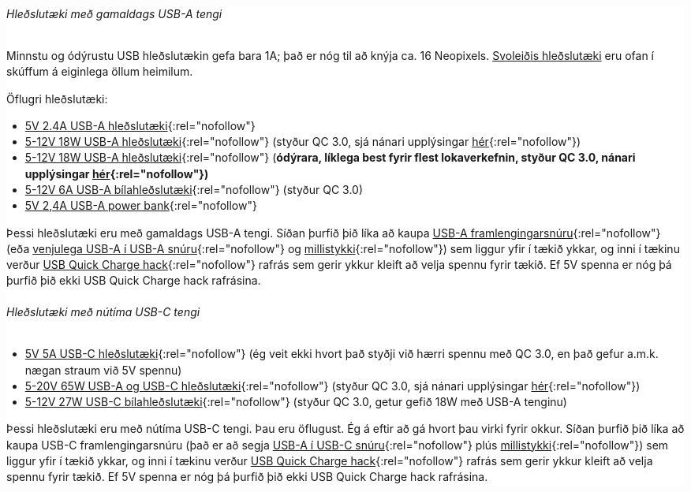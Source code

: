 ###### Hleðslutæki með gamaldags USB-A tengi

Minnstu og ódýrustu USB hleðslutækin gefa bara 1A; það er nóg til að knýja ca. 16 Neopixels. [Svoleiðis hleðslutæki](https://kisildalur.is/category/46/products/835) eru ofan í skúffum á eiginlega öllum heimilum.

Öflugri hleðslutæki:  

*   [5V 2.4A USB-A hleðslutæki](https://elko.is/vorur/sandstrom-12w-usb-a-hledslutaeki-325577/S6W2424){:rel="nofollow"}
*   [5-12V 18W USB-A hleðslutæki](https://elko.is/vorur/nedis-hledslutaeki-18w-usb-a-316797/WCQC302ABK){:rel="nofollow"} (styður QC 3.0, sjá nánari upplýsingar [hér](https://nedis.com/en-us/product/computer-and-mobile/power-supply/usb-chargers/550732027/wall-charger-18-w-quick-charge-feature-15-20-30-a-number-of-outputs-1-usb-a-no-cable-included-automatic-voltage-selection){:rel="nofollow"})
*   [5-12V 18W USB-A hleðslutæki](https://kisildalur.is/category/46/products/3264){:rel="nofollow"} (**ódýrara, líklega best fyrir flest lokaverkefnin, styður QC 3.0, nánari upplýsingar [hér](https://hocotech.com/product/power/wall-chargers/wall-charger-n26-maxim-qc3-0-eu-cable-set/){:rel="nofollow"})**    
*   [5-12V 6A USB-A bílahleðslutæki](https://kisildalur.is/category/46/products/1113){:rel="nofollow"} (styður QC 3.0)
*   [5V 2,4A USB-A power bank](https://kisildalur.is/category/46/products/3573){:rel="nofollow"}

Þessi hleðslutæki eru með gamaldags USB-A tengi. Síðan þurfið þið líka að kaupa [USB-A framlengingarsnúru](https://elko.is/vorur/nedis-usb-a-kk-i-usb-a-kvk-snura-135380/CCGB60010BK20){:rel="nofollow"} (eða [venjulega USB-A í USB-A snúru](https://tolvutek.is/Snurur-og-kaplar/USB-kaplar-og-fjoltengi/USB3.0-A-A-kapall%2C-2-metrar%2C-hann-hann%2C-svartur/2_20976.action){:rel="nofollow"} og [millistykki](https://elko.is/vorur/nedis-usb-a-usb-a-millistykki-136890/CCGB60900BK){:rel="nofollow"}) sem liggur yfir í tækið ykkar, og inni í tækinu verður [USB Quick Charge hack](https://fabacademy.org/2018/labs/fablabulb/students/nicolas-decoster/alumnus/projects/qc/){:rel="nofollow"} rafrás sem gerir ykkur kleift að velja spennu fyrir tækið. Ef 5V spenna er nóg þá þurfið þið ekki USB Quick Charge hack rafrásina.    

###### Hleðslutæki með nútíma USB-C tengi

*   [5V 5A USB-C hleðslutæki](https://elko.is/vorur/samsung-hledslutaeki-25w-usb-c-hvitt-341276/EPT2510NWEGEU){:rel="nofollow"} (ég veit ekki hvort það styðji við hærri spennu með QC 3.0, en það gefur a.m.k. nægan straum við 5V spennu)
*   [5-20V 65W USB-A og USB-C hleðslutæki](https://elko.is/vorur/nedis-hledslutaeki-gan-65w-pd-311772/WCGPD65W100BK){:rel="nofollow"} (styður QC 3.0, sjá nánari upplýsingar [hér](https://nedis.com/en-us/product/computer-and-mobile/power-supply/usb-chargers/550783985/wall-charger-65-w-gan-quick-charge-feature-30-325-a-number-of-outputs-3-usb-a-2x-usb-c-automatic-voltage-selection){:rel="nofollow"}) 
*   [5-12V 27W USB-C bílahleðslutæki](https://www.oreind.is/product/hledslutaeki-i-bil-med-usb-c-pd-og-usb-a-qc-27w-59521/){:rel="nofollow"} (styður QC 3.0, getur gefið 18W með USB-A tenginu)

Þessi hleðslutæki eru með nútíma USB-C tengi. Þau eru öflugust. Ég á eftir að gá hvort þau virki fyrir okkur. Síðan þurfið þið líka að kaupa USB-C framlengingarsnúru (það er að segja [USB-A í USB-C snúru](https://elko.is/vorur/nedis-usb-a-i-usb-c-32-gen-1-snura-324922/CCGW61600BK10){:rel="nofollow"} plús [millistykki](https://elko.is/vorur/nedis-usb-a-usb-a-millistykki-136890/CCGB60900BK){:rel="nofollow"}) sem liggur yfir í tækið ykkar, og inni í tækinu verður [USB Quick Charge hack](https://fabacademy.org/2018/labs/fablabulb/students/nicolas-decoster/alumnus/projects/qc/){:rel="nofollow"} rafrás sem gerir ykkur kleift að velja spennu fyrir tækið. Ef 5V spenna er nóg þá þurfið þið ekki USB Quick Charge hack rafrásina.  
